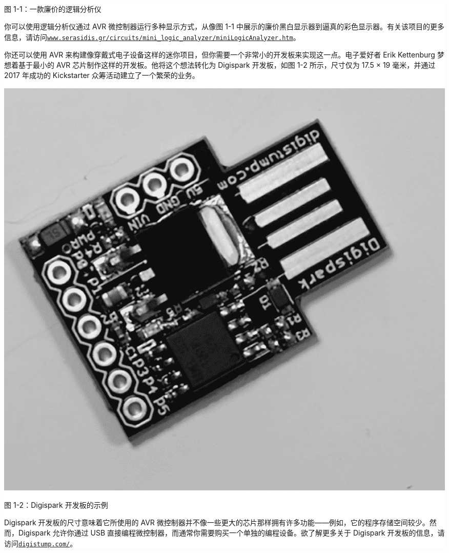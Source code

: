 图 1-1：一款廉价的逻辑分析仪

你可以使用逻辑分析仪通过 AVR 微控制器运行多种显示方式，从像图 1-1 中展示的廉价黑白显示器到逼真的彩色显示器。有关该项目的更多信息，请访问[`www.serasidis.gr/circuits/mini_logic_analyzer/miniLogicAnalyzer.htm`](https://www.serasidis.gr/circuits/mini_logic_analyzer/miniLogicAnalyzer.htm)。

你还可以使用 AVR 来构建像穿戴式电子设备这样的迷你项目，但你需要一个非常小的开发板来实现这一点。电子爱好者 Erik Kettenburg 梦想着基于最小的 AVR 芯片制作这样的开发板。他将这个想法转化为 Digispark 开发板，如图 1-2 所示，尺寸仅为 17.5 × 19 毫米，并通过 2017 年成功的 Kickstarter 众筹活动建立了一个繁荣的业务。

![非常紧凑的 Digispark AVR 开发板照片](img/nsp-boxall502581-f01002.jpg)

图 1-2：Digispark 开发板的示例

Digispark 开发板的尺寸意味着它所使用的 AVR 微控制器并不像一些更大的芯片那样拥有许多功能——例如，它的程序存储空间较少。然而，Digispark 允许你通过 USB 直接编程微控制器，而通常你需要购买一个单独的编程设备。欲了解更多关于 Digispark 开发板的信息，请访问[`digistump.com/`](http://digistump.com/)。
